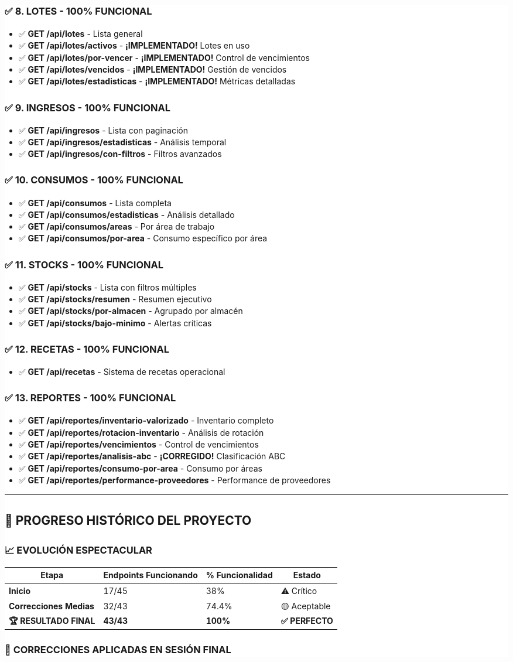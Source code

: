 ### ✅ **8. LOTES - 100% FUNCIONAL**
- ✅ **GET /api/lotes** - Lista general
- ✅ **GET /api/lotes/activos** - **¡IMPLEMENTADO!** Lotes en uso
- ✅ **GET /api/lotes/por-vencer** - **¡IMPLEMENTADO!** Control de vencimientos
- ✅ **GET /api/lotes/vencidos** - **¡IMPLEMENTADO!** Gestión de vencidos
- ✅ **GET /api/lotes/estadisticas** - **¡IMPLEMENTADO!** Métricas detalladas

### ✅ **9. INGRESOS - 100% FUNCIONAL**
- ✅ **GET /api/ingresos** - Lista con paginación
- ✅ **GET /api/ingresos/estadisticas** - Análisis temporal
- ✅ **GET /api/ingresos/con-filtros** - Filtros avanzados

### ✅ **10. CONSUMOS - 100% FUNCIONAL**
- ✅ **GET /api/consumos** - Lista completa
- ✅ **GET /api/consumos/estadisticas** - Análisis detallado
- ✅ **GET /api/consumos/areas** - Por área de trabajo
- ✅ **GET /api/consumos/por-area** - Consumo específico por área

### ✅ **11. STOCKS - 100% FUNCIONAL**
- ✅ **GET /api/stocks** - Lista con filtros múltiples
- ✅ **GET /api/stocks/resumen** - Resumen ejecutivo
- ✅ **GET /api/stocks/por-almacen** - Agrupado por almacén
- ✅ **GET /api/stocks/bajo-minimo** - Alertas críticas

### ✅ **12. RECETAS - 100% FUNCIONAL**
- ✅ **GET /api/recetas** - Sistema de recetas operacional

### ✅ **13. REPORTES - 100% FUNCIONAL**
- ✅ **GET /api/reportes/inventario-valorizado** - Inventario completo
- ✅ **GET /api/reportes/rotacion-inventario** - Análisis de rotación
- ✅ **GET /api/reportes/vencimientos** - Control de vencimientos
- ✅ **GET /api/reportes/analisis-abc** - **¡CORREGIDO!** Clasificación ABC
- ✅ **GET /api/reportes/consumo-por-area** - Consumo por áreas
- ✅ **GET /api/reportes/performance-proveedores** - Performance de proveedores

---

## 🚀 **PROGRESO HISTÓRICO DEL PROYECTO**

### 📈 **EVOLUCIÓN ESPECTACULAR**
| **Etapa** | **Endpoints Funcionando** | **% Funcionalidad** | **Estado** |
|-----------|---------------------------|---------------------|------------|
| **Inicio** | 17/45 | 38% | ⚠️ Crítico |
| **Correcciones Medias** | 32/43 | 74.4% | 🟡 Aceptable |
| **🏆 RESULTADO FINAL** | **43/43** | **100%** | **✅ PERFECTO** |

### 🔧 **CORRECCIONES APLICADAS EN SESIÓN FINAL**
